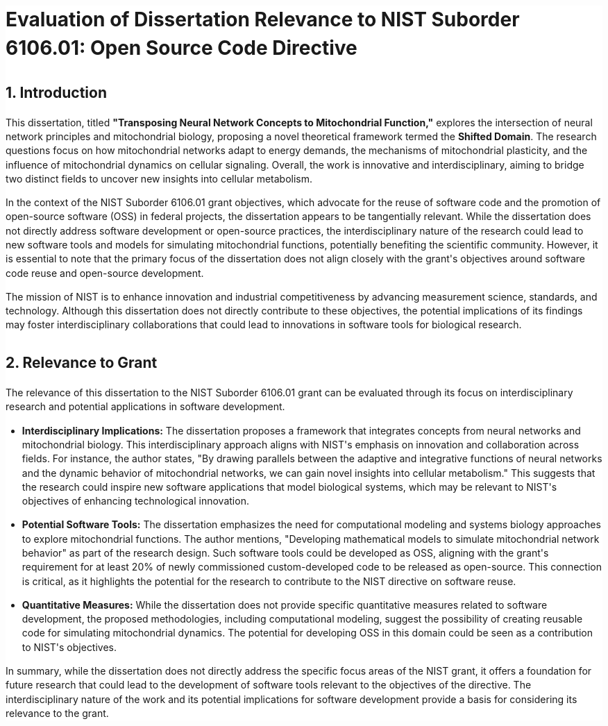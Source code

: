 # Evaluation of Dissertation Relevance to NIST Suborder 6106.01: Open Source Code Directive

## 1. Introduction

This dissertation, titled **"Transposing Neural Network Concepts to Mitochondrial Function,"** explores the intersection of neural network principles and mitochondrial biology, proposing a novel theoretical framework termed the **Shifted Domain**. The research questions focus on how mitochondrial networks adapt to energy demands, the mechanisms of mitochondrial plasticity, and the influence of mitochondrial dynamics on cellular signaling. Overall, the work is innovative and interdisciplinary, aiming to bridge two distinct fields to uncover new insights into cellular metabolism.

In the context of the NIST Suborder 6106.01 grant objectives, which advocate for the reuse of software code and the promotion of open-source software (OSS) in federal projects, the dissertation appears to be tangentially relevant. While the dissertation does not directly address software development or open-source practices, the interdisciplinary nature of the research could lead to new software tools and models for simulating mitochondrial functions, potentially benefiting the scientific community. However, it is essential to note that the primary focus of the dissertation does not align closely with the grant's objectives around software code reuse and open-source development.

The mission of NIST is to enhance innovation and industrial competitiveness by advancing measurement science, standards, and technology. Although this dissertation does not directly contribute to these objectives, the potential implications of its findings may foster interdisciplinary collaborations that could lead to innovations in software tools for biological research.

## 2. Relevance to Grant

The relevance of this dissertation to the NIST Suborder 6106.01 grant can be evaluated through its focus on interdisciplinary research and potential applications in software development. 

- **Interdisciplinary Implications:** The dissertation proposes a framework that integrates concepts from neural networks and mitochondrial biology. This interdisciplinary approach aligns with NIST's emphasis on innovation and collaboration across fields. For instance, the author states, "By drawing parallels between the adaptive and integrative functions of neural networks and the dynamic behavior of mitochondrial networks, we can gain novel insights into cellular metabolism." This suggests that the research could inspire new software applications that model biological systems, which may be relevant to NIST's objectives of enhancing technological innovation.

- **Potential Software Tools:** The dissertation emphasizes the need for computational modeling and systems biology approaches to explore mitochondrial functions. The author mentions, "Developing mathematical models to simulate mitochondrial network behavior" as part of the research design. Such software tools could be developed as OSS, aligning with the grant's requirement for at least 20% of newly commissioned custom-developed code to be released as open-source. This connection is critical, as it highlights the potential for the research to contribute to the NIST directive on software reuse.

- **Quantitative Measures:** While the dissertation does not provide specific quantitative measures related to software development, the proposed methodologies, including computational modeling, suggest the possibility of creating reusable code for simulating mitochondrial dynamics. The potential for developing OSS in this domain could be seen as a contribution to NIST's objectives.

In summary, while the dissertation does not directly address the specific focus areas of the NIST grant, it offers a foundation for future research that could lead to the development of software tools relevant to the objectives of the directive. The interdisciplinary nature of the work and its potential implications for software development provide a basis for considering its relevance to the grant.
